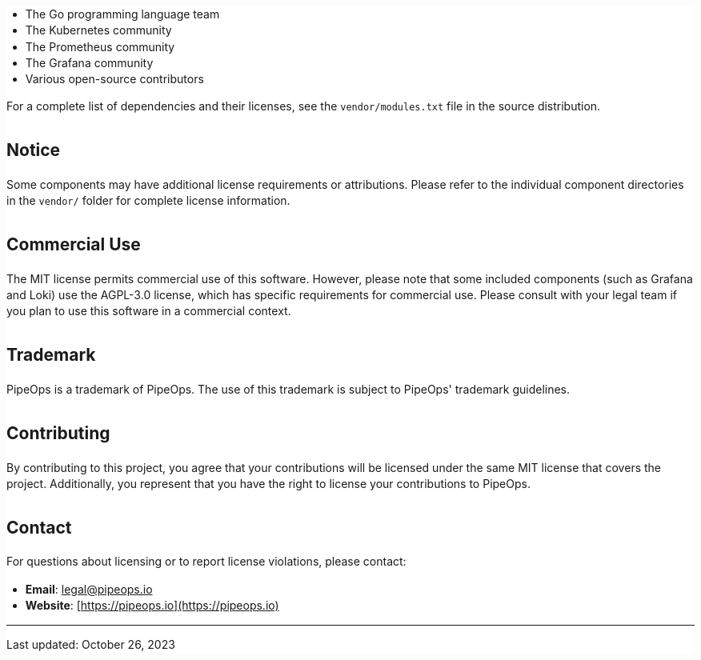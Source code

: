 - The Go programming language team
- The Kubernetes community
- The Prometheus community
- The Grafana community
- Various open-source contributors

For a complete list of dependencies and their licenses, see the `vendor/modules.txt` file in the source distribution.

## Notice

Some components may have additional license requirements or attributions. Please refer to the individual component directories in the `vendor/` folder for complete license information.

## Commercial Use

The MIT license permits commercial use of this software. However, please note that some included components (such as Grafana and Loki) use the AGPL-3.0 license, which has specific requirements for commercial use. Please consult with your legal team if you plan to use this software in a commercial context.

## Trademark

PipeOps is a trademark of PipeOps. The use of this trademark is subject to PipeOps' trademark guidelines.

## Contributing

By contributing to this project, you agree that your contributions will be licensed under the same MIT license that covers the project. Additionally, you represent that you have the right to license your contributions to PipeOps.

## Contact

For questions about licensing or to report license violations, please contact:

- **Email**: [legal@pipeops.io](mailto:legal@pipeops.io)
- **Website**: [https://pipeops.io](https://pipeops.io)

---

Last updated: October 26, 2023